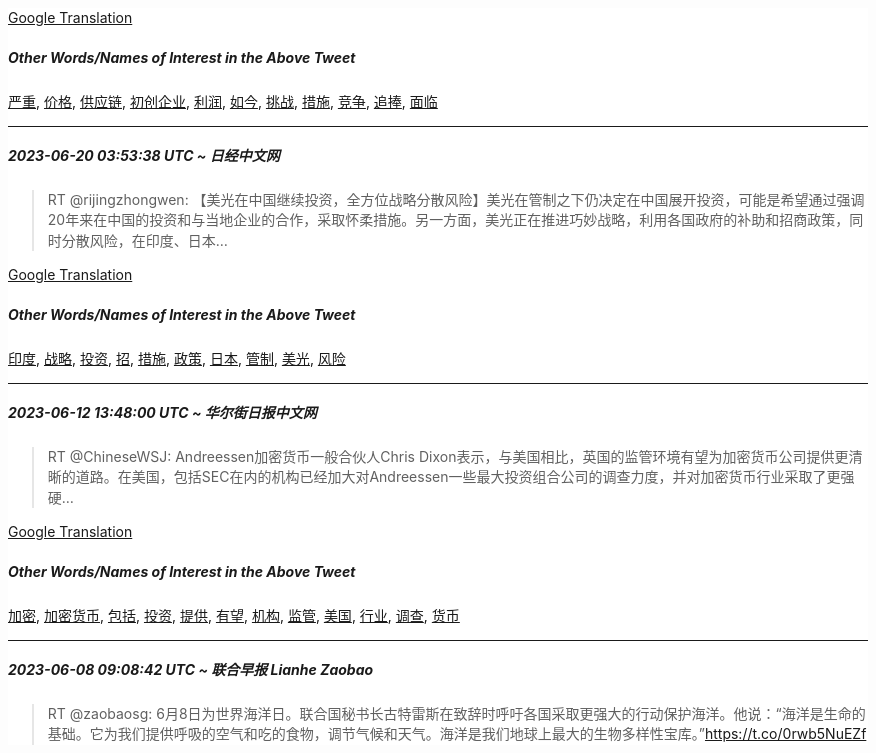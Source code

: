 [Google Translation](https://translate.google.com/?hi=en&tab=TT&sl=zh-CN&tl=en&op=translate&text=RT+%40ChineseWSJ%3A+%E8%94%9A%E6%9D%A5%E6%9B%BE%E7%BB%8F%E6%98%AF%E6%9C%80%E5%8F%97%E8%BF%BD%E6%8D%A7%E7%9A%84%E4%B8%AD%E5%9B%BD%E7%94%B5%E5%8A%A8%E6%B1%BD%E8%BD%A6%E5%88%9D%E5%88%9B%E4%BC%81%E4%B8%9A%E4%B9%8B%E4%B8%80%EF%BC%8C%E5%A6%82%E4%BB%8A%E5%8D%B4%E6%88%90%E4%B8%BA%E5%9C%A8%E4%B8%AD%E5%9B%BD%E7%94%B5%E5%8A%A8%E6%B1%BD%E8%BD%A6%E5%B8%82%E5%9C%BA%E7%9A%84%E6%83%A8%E7%83%88%E4%BB%B7%E6%A0%BC%E6%88%98%E4%B8%AD%E9%9D%A2%E4%B8%B4%E6%8C%91%E6%88%98%E7%9A%84%E4%BC%97%E5%A4%9A%E8%BD%A6%E4%BC%81%E7%9A%84%E4%BB%A3%E8%A1%A8%E3%80%82%E8%94%9A%E6%9D%A5%E6%AF%94%E5%85%B6%E4%BB%96%E6%B1%BD%E8%BD%A6%E5%88%B6%E9%80%A0%E5%95%86%E6%9B%B4%E6%99%9A%E9%87%87%E5%8F%96%E9%99%8D%E4%BB%B7%E6%8E%AA%E6%96%BD%EF%BC%8C%E8%AF%A5%E5%85%AC%E5%8F%B8%E6%9C%80%E8%BF%91%E7%9A%84%E8%A1%A8%E7%8E%B0%E4%BD%93%E7%8E%B0%E5%87%BA%EF%BC%8C%E8%BF%99%E7%A7%8D%E7%AB%9E%E4%BA%89%E5%B7%B2%E7%BB%8F%E4%B8%A5%E9%87%8D%E4%BC%A4%E5%8F%8A%E8%BD%A6%E4%BC%81%E5%88%A9%E6%B6%A6%EF%BC%8C%E5%B9%B6%E6%B3%A2%E5%8F%8A%E5%88%B0%E6%95%B4%E4%B8%AA%E4%BE%9B%E5%BA%94%E9%93%BE%E3%80%82https%3A%2F%2F%E2%80%A6)
##### Other Words/Names of Interest in the Above Tweet
[严重](严重.md), [价格](价格.md), [供应链](供应链.md), [初创企业](初创企业.md), [利润](利润.md), [如今](如今.md), [挑战](挑战.md), [措施](措施.md), [竞争](竞争.md), [追捧](追捧.md), [面临](面临.md)
___
##### 2023-06-20 03:53:38 UTC ~ 日经中文网
> RT @rijingzhongwen: 【美光在中国继续投资，全方位战略分散风险】美光在管制之下仍决定在中国展开投资，可能是希望通过强调20年来在中国的投资和与当地企业的合作，采取怀柔措施。另一方面，美光正在推进巧妙战略，利用各国政府的补助和招商政策，同时分散风险，在印度、日本…

[Google Translation](https://translate.google.com/?hi=en&tab=TT&sl=zh-CN&tl=en&op=translate&text=RT+%40rijingzhongwen%3A+%E3%80%90%E7%BE%8E%E5%85%89%E5%9C%A8%E4%B8%AD%E5%9B%BD%E7%BB%A7%E7%BB%AD%E6%8A%95%E8%B5%84%EF%BC%8C%E5%85%A8%E6%96%B9%E4%BD%8D%E6%88%98%E7%95%A5%E5%88%86%E6%95%A3%E9%A3%8E%E9%99%A9%E3%80%91%E7%BE%8E%E5%85%89%E5%9C%A8%E7%AE%A1%E5%88%B6%E4%B9%8B%E4%B8%8B%E4%BB%8D%E5%86%B3%E5%AE%9A%E5%9C%A8%E4%B8%AD%E5%9B%BD%E5%B1%95%E5%BC%80%E6%8A%95%E8%B5%84%EF%BC%8C%E5%8F%AF%E8%83%BD%E6%98%AF%E5%B8%8C%E6%9C%9B%E9%80%9A%E8%BF%87%E5%BC%BA%E8%B0%8320%E5%B9%B4%E6%9D%A5%E5%9C%A8%E4%B8%AD%E5%9B%BD%E7%9A%84%E6%8A%95%E8%B5%84%E5%92%8C%E4%B8%8E%E5%BD%93%E5%9C%B0%E4%BC%81%E4%B8%9A%E7%9A%84%E5%90%88%E4%BD%9C%EF%BC%8C%E9%87%87%E5%8F%96%E6%80%80%E6%9F%94%E6%8E%AA%E6%96%BD%E3%80%82%E5%8F%A6%E4%B8%80%E6%96%B9%E9%9D%A2%EF%BC%8C%E7%BE%8E%E5%85%89%E6%AD%A3%E5%9C%A8%E6%8E%A8%E8%BF%9B%E5%B7%A7%E5%A6%99%E6%88%98%E7%95%A5%EF%BC%8C%E5%88%A9%E7%94%A8%E5%90%84%E5%9B%BD%E6%94%BF%E5%BA%9C%E7%9A%84%E8%A1%A5%E5%8A%A9%E5%92%8C%E6%8B%9B%E5%95%86%E6%94%BF%E7%AD%96%EF%BC%8C%E5%90%8C%E6%97%B6%E5%88%86%E6%95%A3%E9%A3%8E%E9%99%A9%EF%BC%8C%E5%9C%A8%E5%8D%B0%E5%BA%A6%E3%80%81%E6%97%A5%E6%9C%AC%E2%80%A6)
##### Other Words/Names of Interest in the Above Tweet
[印度](印度.md), [战略](战略.md), [投资](投资.md), [招](招.md), [措施](措施.md), [政策](政策.md), [日本](日本.md), [管制](管制.md), [美光](美光.md), [风险](风险.md)
___
##### 2023-06-12 13:48:00 UTC ~ 华尔街日报中文网
> RT @ChineseWSJ: Andreessen加密货币一般合伙人Chris Dixon表示，与美国相比，英国的监管环境有望为加密货币公司提供更清晰的道路。在美国，包括SEC在内的机构已经加大对Andreessen一些最大投资组合公司的调查力度，并对加密货币行业采取了更强硬…

[Google Translation](https://translate.google.com/?hi=en&tab=TT&sl=zh-CN&tl=en&op=translate&text=RT+%40ChineseWSJ%3A+Andreessen%E5%8A%A0%E5%AF%86%E8%B4%A7%E5%B8%81%E4%B8%80%E8%88%AC%E5%90%88%E4%BC%99%E4%BA%BAChris+Dixon%E8%A1%A8%E7%A4%BA%EF%BC%8C%E4%B8%8E%E7%BE%8E%E5%9B%BD%E7%9B%B8%E6%AF%94%EF%BC%8C%E8%8B%B1%E5%9B%BD%E7%9A%84%E7%9B%91%E7%AE%A1%E7%8E%AF%E5%A2%83%E6%9C%89%E6%9C%9B%E4%B8%BA%E5%8A%A0%E5%AF%86%E8%B4%A7%E5%B8%81%E5%85%AC%E5%8F%B8%E6%8F%90%E4%BE%9B%E6%9B%B4%E6%B8%85%E6%99%B0%E7%9A%84%E9%81%93%E8%B7%AF%E3%80%82%E5%9C%A8%E7%BE%8E%E5%9B%BD%EF%BC%8C%E5%8C%85%E6%8B%ACSEC%E5%9C%A8%E5%86%85%E7%9A%84%E6%9C%BA%E6%9E%84%E5%B7%B2%E7%BB%8F%E5%8A%A0%E5%A4%A7%E5%AF%B9Andreessen%E4%B8%80%E4%BA%9B%E6%9C%80%E5%A4%A7%E6%8A%95%E8%B5%84%E7%BB%84%E5%90%88%E5%85%AC%E5%8F%B8%E7%9A%84%E8%B0%83%E6%9F%A5%E5%8A%9B%E5%BA%A6%EF%BC%8C%E5%B9%B6%E5%AF%B9%E5%8A%A0%E5%AF%86%E8%B4%A7%E5%B8%81%E8%A1%8C%E4%B8%9A%E9%87%87%E5%8F%96%E4%BA%86%E6%9B%B4%E5%BC%BA%E7%A1%AC%E2%80%A6)
##### Other Words/Names of Interest in the Above Tweet
[加密](加密.md), [加密货币](加密货币.md), [包括](包括.md), [投资](投资.md), [提供](提供.md), [有望](有望.md), [机构](机构.md), [监管](监管.md), [美国](美国.md), [行业](行业.md), [调查](调查.md), [货币](货币.md)
___
##### 2023-06-08 09:08:42 UTC ~ 联合早报 Lianhe Zaobao
> RT @zaobaosg: 6月8日为世界海洋日。联合国秘书长古特雷斯在致辞时呼吁各国采取更强大的行动保护海洋。他说：“海洋是生命的基础。它为我们提供呼吸的空气和吃的食物，调节气候和天气。海洋是我们地球上最大的生物多样性宝库。”https://t.co/0rwb5NuEZf
